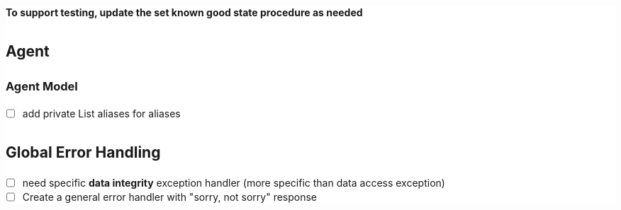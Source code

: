 **To support testing, update the set known good state procedure as needed**

## Agent

### Agent Model
* [ ] add private List<Alias> aliases for aliases


## Global Error Handling
 * [ ] need specific **data integrity** exception handler (more specific than data access exception)
 * [ ] Create a general error handler with "sorry, not sorry" response